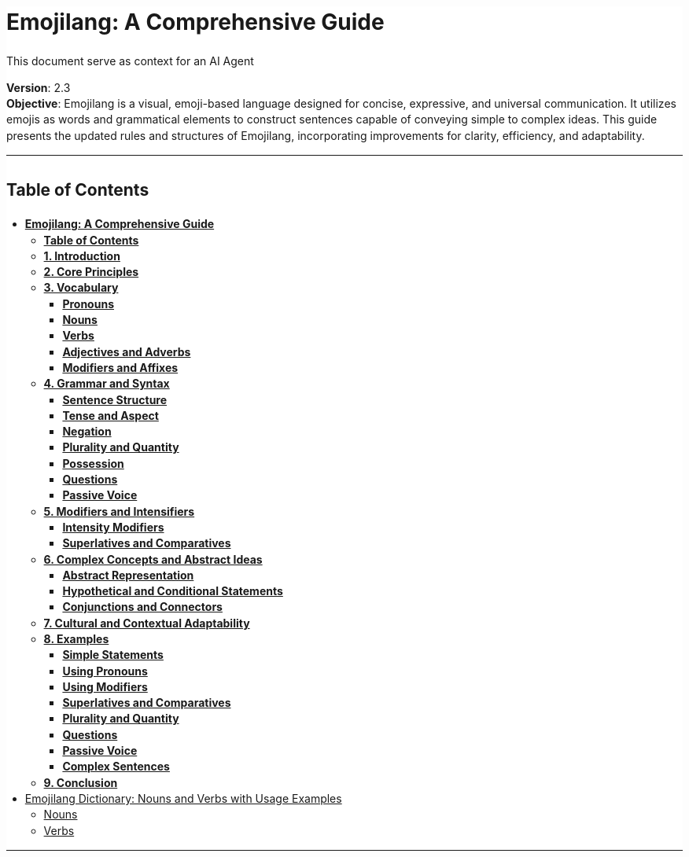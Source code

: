 # **Emojilang: A Comprehensive Guide**

This document serve as context for an AI Agent

**Version**: 2.3  
**Objective**: Emojilang is a visual, emoji-based language designed for concise, expressive, and universal communication. It utilizes emojis as words and grammatical elements to construct sentences capable of conveying simple to complex ideas. This guide presents the updated rules and structures of Emojilang, incorporating improvements for clarity, efficiency, and adaptability.

---

## **Table of Contents**

- [**Emojilang: A Comprehensive Guide**](#emojilang-a-comprehensive-guide)
  - [**Table of Contents**](#table-of-contents)
  - [**1. Introduction**](#1-introduction)
  - [**2. Core Principles**](#2-core-principles)
  - [**3. Vocabulary**](#3-vocabulary)
    - [**Pronouns**](#pronouns)
    - [**Nouns**](#nouns)
    - [**Verbs**](#verbs)
    - [**Adjectives and Adverbs**](#adjectives-and-adverbs)
    - [**Modifiers and Affixes**](#modifiers-and-affixes)
  - [**4. Grammar and Syntax**](#4-grammar-and-syntax)
    - [**Sentence Structure**](#sentence-structure)
    - [**Tense and Aspect**](#tense-and-aspect)
    - [**Negation**](#negation)
    - [**Plurality and Quantity**](#plurality-and-quantity)
    - [**Possession**](#possession)
    - [**Questions**](#questions)
    - [**Passive Voice**](#passive-voice)
  - [**5. Modifiers and Intensifiers**](#5-modifiers-and-intensifiers)
    - [**Intensity Modifiers**](#intensity-modifiers)
    - [**Superlatives and Comparatives**](#superlatives-and-comparatives)
  - [**6. Complex Concepts and Abstract Ideas**](#6-complex-concepts-and-abstract-ideas)
    - [**Abstract Representation**](#abstract-representation)
    - [**Hypothetical and Conditional Statements**](#hypothetical-and-conditional-statements)
    - [**Conjunctions and Connectors**](#conjunctions-and-connectors)
  - [**7. Cultural and Contextual Adaptability**](#7-cultural-and-contextual-adaptability)
  - [**8. Examples**](#8-examples)
    - [**Simple Statements**](#simple-statements)
    - [**Using Pronouns**](#using-pronouns)
    - [**Using Modifiers**](#using-modifiers)
    - [**Superlatives and Comparatives**](#superlatives-and-comparatives-1)
    - [**Plurality and Quantity**](#plurality-and-quantity-1)
    - [**Questions**](#questions-1)
    - [**Passive Voice**](#passive-voice-1)
    - [**Complex Sentences**](#complex-sentences)
  - [**9. Conclusion**](#9-conclusion)
- [Emojilang Dictionary: Nouns and Verbs with Usage Examples](#emojilang-dictionary-nouns-and-verbs-with-usage-examples)
  - [Nouns](#nouns-1)
  - [Verbs](#verbs-1)

---